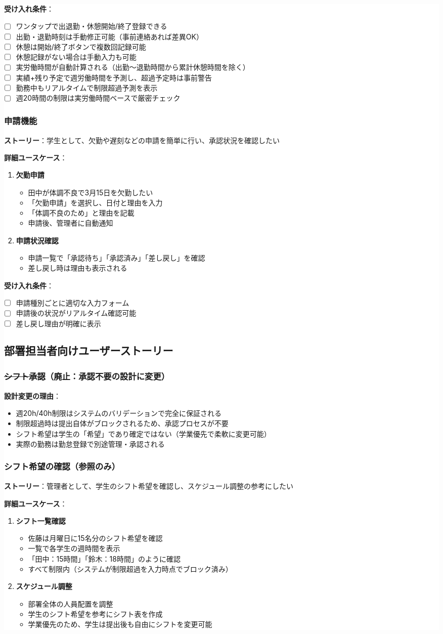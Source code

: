 **受け入れ条件**：
- [ ] ワンタップで出退勤・休憩開始/終了登録できる
- [ ] 出勤・退勤時刻は手動修正可能（事前連絡あれば差異OK）
- [ ] 休憩は開始/終了ボタンで複数回記録可能
- [ ] 休憩記録がない場合は手動入力も可能
- [ ] 実労働時間が自動計算される（出勤〜退勤時間から累計休憩時間を除く）
- [ ] 実績+残り予定で週労働時間を予測し、超過予定時は事前警告
- [ ] 勤務中もリアルタイムで制限超過予測を表示
- [ ] 週20時間の制限は実労働時間ベースで厳密チェック

### 申請機能
**ストーリー**：学生として、欠勤や遅刻などの申請を簡単に行い、承認状況を確認したい

**詳細ユースケース**：
1. **欠勤申請**
   - 田中が体調不良で3月15日を欠勤したい
   - 「欠勤申請」を選択し、日付と理由を入力
   - 「体調不良のため」と理由を記載
   - 申請後、管理者に自動通知

2. **申請状況確認**
   - 申請一覧で「承認待ち」「承認済み」「差し戻し」を確認
   - 差し戻し時は理由も表示される

**受け入れ条件**：
- [ ] 申請種別ごとに適切な入力フォーム
- [ ] 申請後の状況がリアルタイム確認可能
- [ ] 差し戻し理由が明確に表示

## 部署担当者向けユーザーストーリー

### ~~シフト承認~~（廃止：承認不要の設計に変更）
**設計変更の理由**：
- 週20h/40h制限はシステムのバリデーションで完全に保証される
- 制限超過時は提出自体がブロックされるため、承認プロセスが不要
- シフト希望は学生の「希望」であり確定ではない（学業優先で柔軟に変更可能）
- 実際の勤務は勤怠登録で別途管理・承認される

### シフト希望の確認（参照のみ）
**ストーリー**：管理者として、学生のシフト希望を確認し、スケジュール調整の参考にしたい

**詳細ユースケース**：
1. **シフト一覧確認**
   - 佐藤は月曜日に15名分のシフト希望を確認
   - 一覧で各学生の週時間を表示
   - 「田中：15時間」「鈴木：18時間」のように確認
   - すべて制限内（システムが制限超過を入力時点でブロック済み）

2. **スケジュール調整**
   - 部署全体の人員配置を調整
   - 学生のシフト希望を参考にシフト表を作成
   - 学業優先のため、学生は提出後も自由にシフトを変更可能
